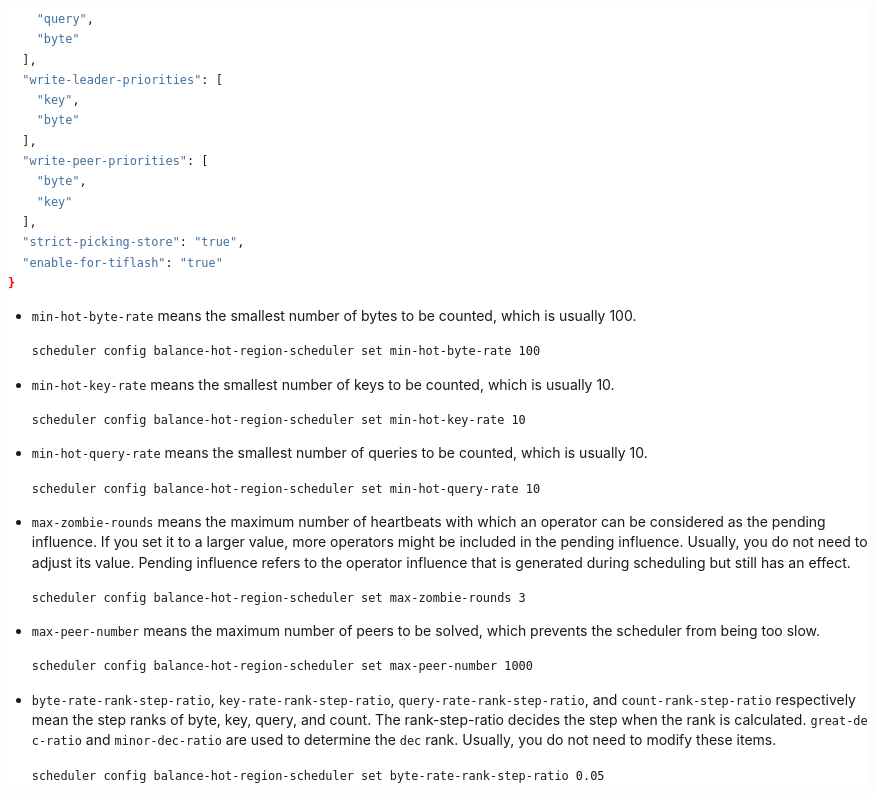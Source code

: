 ```bash
    "query",
    "byte"
  ],
  "write-leader-priorities": [
    "key",
    "byte"
  ],
  "write-peer-priorities": [
    "byte",
    "key"
  ],
  "strict-picking-store": "true",
  "enable-for-tiflash": "true"
}
```

- `min-hot-byte-rate` means the smallest number of bytes to be counted, which is usually 100.

    ```bash
    scheduler config balance-hot-region-scheduler set min-hot-byte-rate 100
    ```

- `min-hot-key-rate` means the smallest number of keys to be counted, which is usually 10.

    ```bash
    scheduler config balance-hot-region-scheduler set min-hot-key-rate 10
    ```

- `min-hot-query-rate` means the smallest number of queries to be counted, which is usually 10.

    ```bash
    scheduler config balance-hot-region-scheduler set min-hot-query-rate 10
    ```

- `max-zombie-rounds` means the maximum number of heartbeats with which an operator can be considered as the pending influence. If you set it to a larger value, more operators might be included in the pending influence. Usually, you do not need to adjust its value. Pending influence refers to the operator influence that is generated during scheduling but still has an effect.

    ```bash
    scheduler config balance-hot-region-scheduler set max-zombie-rounds 3
    ```

- `max-peer-number` means the maximum number of peers to be solved, which prevents the scheduler from being too slow.

    ```bash
    scheduler config balance-hot-region-scheduler set max-peer-number 1000
    ```

- `byte-rate-rank-step-ratio`, `key-rate-rank-step-ratio`, `query-rate-rank-step-ratio`, and `count-rank-step-ratio` respectively mean the step ranks of byte, key, query, and count. The rank-step-ratio decides the step when the rank is calculated. `great-dec-ratio` and `minor-dec-ratio` are used to determine the `dec` rank. Usually, you do not need to modify these items.

    ```bash
    scheduler config balance-hot-region-scheduler set byte-rate-rank-step-ratio 0.05
    ```
